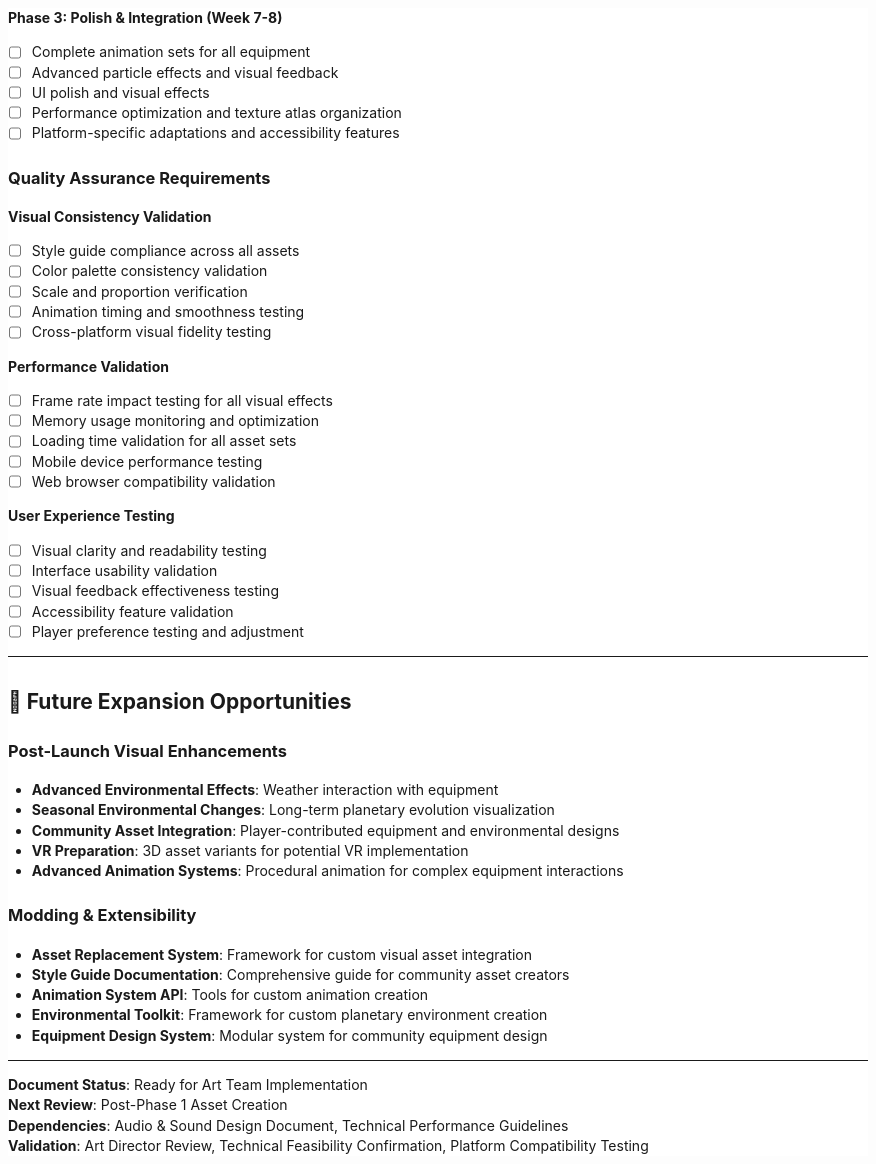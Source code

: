 **Phase 3: Polish & Integration (Week 7-8)**
- [ ] Complete animation sets for all equipment
- [ ] Advanced particle effects and visual feedback
- [ ] UI polish and visual effects
- [ ] Performance optimization and texture atlas organization
- [ ] Platform-specific adaptations and accessibility features

### Quality Assurance Requirements

**Visual Consistency Validation**
- [ ] Style guide compliance across all assets
- [ ] Color palette consistency validation
- [ ] Scale and proportion verification
- [ ] Animation timing and smoothness testing
- [ ] Cross-platform visual fidelity testing

**Performance Validation**
- [ ] Frame rate impact testing for all visual effects
- [ ] Memory usage monitoring and optimization
- [ ] Loading time validation for all asset sets
- [ ] Mobile device performance testing
- [ ] Web browser compatibility validation

**User Experience Testing**
- [ ] Visual clarity and readability testing
- [ ] Interface usability validation
- [ ] Visual feedback effectiveness testing
- [ ] Accessibility feature validation
- [ ] Player preference testing and adjustment

---

## 🔮 Future Expansion Opportunities

### Post-Launch Visual Enhancements
- **Advanced Environmental Effects**: Weather interaction with equipment
- **Seasonal Environmental Changes**: Long-term planetary evolution visualization
- **Community Asset Integration**: Player-contributed equipment and environmental designs
- **VR Preparation**: 3D asset variants for potential VR implementation
- **Advanced Animation Systems**: Procedural animation for complex equipment interactions

### Modding & Extensibility
- **Asset Replacement System**: Framework for custom visual asset integration
- **Style Guide Documentation**: Comprehensive guide for community asset creators
- **Animation System API**: Tools for custom animation creation
- **Environmental Toolkit**: Framework for custom planetary environment creation
- **Equipment Design System**: Modular system for community equipment design

---

**Document Status**: Ready for Art Team Implementation  
**Next Review**: Post-Phase 1 Asset Creation  
**Dependencies**: Audio & Sound Design Document, Technical Performance Guidelines  
**Validation**: Art Director Review, Technical Feasibility Confirmation, Platform Compatibility Testing
